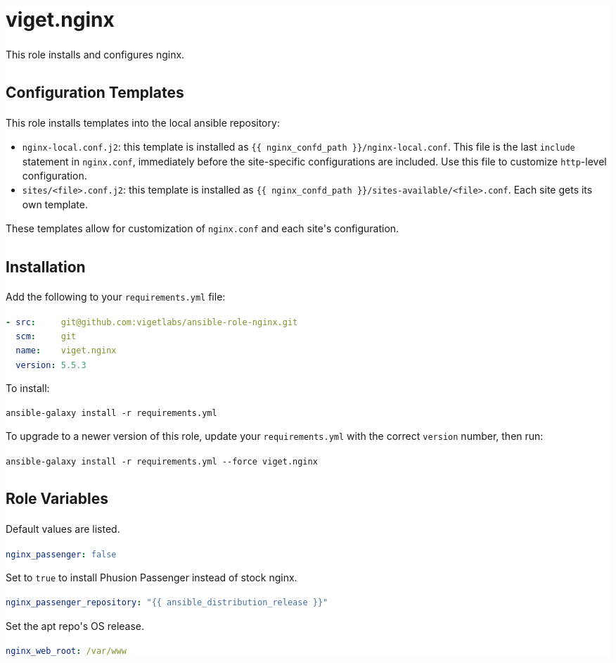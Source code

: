 viget.nginx
===========

This role installs and configures nginx.

Configuration Templates
-----------------------

This role installs templates into the local ansible repository:

- `nginx-local.conf.j2`: this template is installed as `{{ nginx_confd_path }}/nginx-local.conf`. This file is the last `include` statement in `nginx.conf`, immediately before the site-specific configurations are included. Use this file to customize `http`-level configuration.
- `sites/<file>.conf.j2`: this template is installed as `{{ nginx_confd_path }}/sites-available/<file>.conf`. Each site gets its own template.

These templates allow for customization of `nginx.conf` and each site's configuration.

Installation
------------

Add the following to your `requirements.yml` file:

```yaml
- src:     git@github.com:vigetlabs/ansible-role-nginx.git
  scm:     git
  name:    viget.nginx
  version: 5.5.3
```

To install:

```
ansible-galaxy install -r requirements.yml
```

To upgrade to a newer version of this role, update your `requirements.yml` with the correct `version` number, then run:

```
ansible-galaxy install -r requirements.yml --force viget.nginx
```

Role Variables
--------------

Default values are listed.

```yaml
nginx_passenger: false
```

Set to `true` to install Phusion Passenger instead of stock nginx.

```yaml
nginx_passenger_repository: "{{ ansible_distribution_release }}"
```

Set the apt repo's OS release.

```yaml
nginx_web_root: /var/www
```
